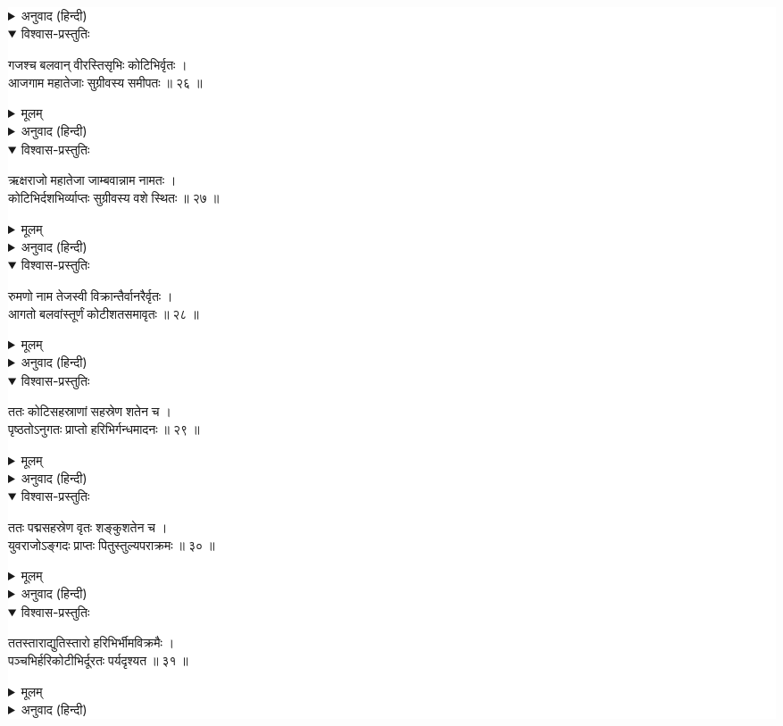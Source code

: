 <details><summary>अनुवाद (हिन्दी)</summary></details>

<details open><summary>विश्वास-प्रस्तुतिः</summary>

गजश्च बलवान् वीरस्तिसृभिः कोटिभिर्वृतः ।  
आजगाम महातेजाः सुग्रीवस्य समीपतः ॥ २६ ॥
</details>

<details><summary>मूलम्</summary></details>

<details><summary>अनुवाद (हिन्दी)</summary></details>

<details open><summary>विश्वास-प्रस्तुतिः</summary>

ऋक्षराजो महातेजा जाम्बवान्नाम नामतः ।  
कोटिभिर्दशभिर्व्याप्तः सुग्रीवस्य वशे स्थितः ॥ २७ ॥
</details>

<details><summary>मूलम्</summary></details>

<details><summary>अनुवाद (हिन्दी)</summary></details>

<details open><summary>विश्वास-प्रस्तुतिः</summary>

रुमणो नाम तेजस्वी विक्रान्तैर्वानरैर्वृतः ।  
आगतो बलवांस्तूर्णं कोटीशतसमावृतः ॥ २८ ॥
</details>

<details><summary>मूलम्</summary></details>

<details><summary>अनुवाद (हिन्दी)</summary></details>

<details open><summary>विश्वास-प्रस्तुतिः</summary>

ततः कोटिसहस्राणां सहस्रेण शतेन च ।  
पृष्ठतोऽनुगतः प्राप्तो हरिभिर्गन्धमादनः ॥ २९ ॥
</details>

<details><summary>मूलम्</summary></details>

<details><summary>अनुवाद (हिन्दी)</summary></details>

<details open><summary>विश्वास-प्रस्तुतिः</summary>

ततः पद्मसहस्रेण वृतः शङ्कुशतेन च ।  
युवराजोऽङ्गदः प्राप्तः पितुस्तुल्यपराक्रमः ॥ ३० ॥
</details>

<details><summary>मूलम्</summary></details>

<details><summary>अनुवाद (हिन्दी)</summary></details>

<details open><summary>विश्वास-प्रस्तुतिः</summary>

ततस्ताराद्युतिस्तारो हरिभिर्भीमविक्रमैः ।  
पञ्चभिर्हरिकोटीभिर्दूरतः पर्यदृश्यत ॥ ३१ ॥
</details>

<details><summary>मूलम्</summary></details>

<details><summary>अनुवाद (हिन्दी)</summary></details>
